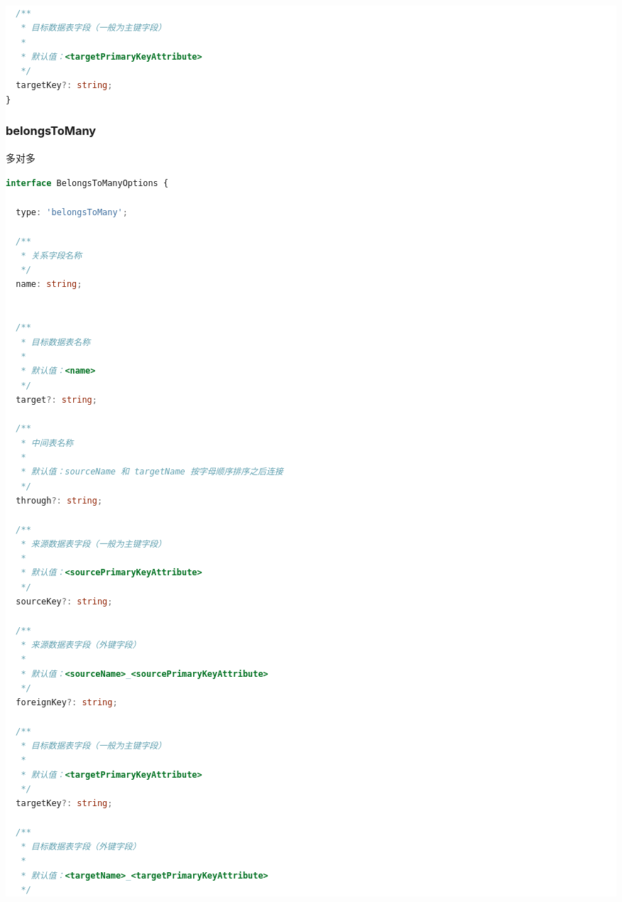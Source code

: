 ```ts
  /**
   * 目标数据表字段（一般为主键字段）
   * 
   * 默认值：<targetPrimaryKeyAttribute>
   */
  targetKey?: string;
}
```

### belongsToMany

多对多

```ts
interface BelongsToManyOptions {

  type: 'belongsToMany';

  /**
   * 关系字段名称
   */
  name: string;


  /**
   * 目标数据表名称
   * 
   * 默认值：<name>
   */
  target?: string;

  /**
   * 中间表名称
   * 
   * 默认值：sourceName 和 targetName 按字母顺序排序之后连接
   */
  through?: string;

  /**
   * 来源数据表字段（一般为主键字段）
   * 
   * 默认值：<sourcePrimaryKeyAttribute>
   */
  sourceKey?: string;

  /**
   * 来源数据表字段（外键字段）
   * 
   * 默认值：<sourceName>_<sourcePrimaryKeyAttribute>
   */
  foreignKey?: string;

  /**
   * 目标数据表字段（一般为主键字段）
   * 
   * 默认值：<targetPrimaryKeyAttribute>
   */
  targetKey?: string;

  /**
   * 目标数据表字段（外键字段）
   * 
   * 默认值：<targetName>_<targetPrimaryKeyAttribute>
   */
```